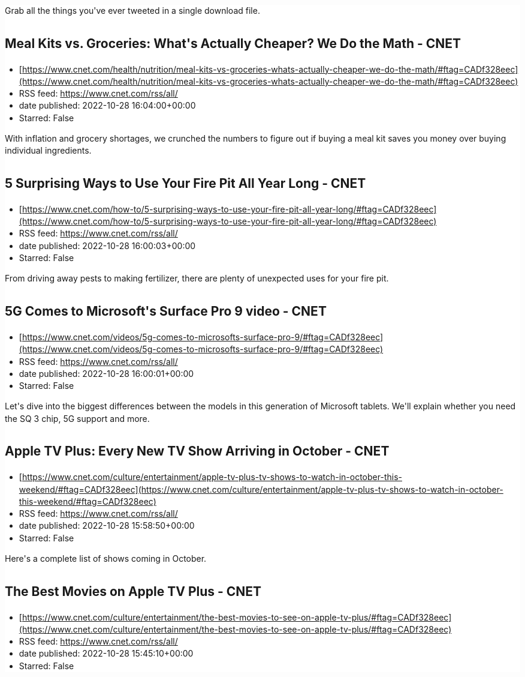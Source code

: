Grab all the things you've ever tweeted in a single download file.

## Meal Kits vs. Groceries: What's Actually Cheaper? We Do the Math     - CNET
 - [https://www.cnet.com/health/nutrition/meal-kits-vs-groceries-whats-actually-cheaper-we-do-the-math/#ftag=CADf328eec](https://www.cnet.com/health/nutrition/meal-kits-vs-groceries-whats-actually-cheaper-we-do-the-math/#ftag=CADf328eec)
 - RSS feed: https://www.cnet.com/rss/all/
 - date published: 2022-10-28 16:04:00+00:00
 - Starred: False

With inflation and grocery shortages, we crunched the numbers to figure out if buying a meal kit saves you money over buying individual ingredients.

## 5 Surprising Ways to Use Your Fire Pit All Year Long     - CNET
 - [https://www.cnet.com/how-to/5-surprising-ways-to-use-your-fire-pit-all-year-long/#ftag=CADf328eec](https://www.cnet.com/how-to/5-surprising-ways-to-use-your-fire-pit-all-year-long/#ftag=CADf328eec)
 - RSS feed: https://www.cnet.com/rss/all/
 - date published: 2022-10-28 16:00:03+00:00
 - Starred: False

From driving away pests to making fertilizer, there are plenty of unexpected uses for your fire pit.

## 5G Comes to Microsoft's Surface Pro 9 video     - CNET
 - [https://www.cnet.com/videos/5g-comes-to-microsofts-surface-pro-9/#ftag=CADf328eec](https://www.cnet.com/videos/5g-comes-to-microsofts-surface-pro-9/#ftag=CADf328eec)
 - RSS feed: https://www.cnet.com/rss/all/
 - date published: 2022-10-28 16:00:01+00:00
 - Starred: False

Let's dive into the biggest differences between the models in this generation of Microsoft tablets. We'll explain whether you need the SQ 3 chip, 5G support and more.

## Apple TV Plus: Every New TV Show Arriving in October     - CNET
 - [https://www.cnet.com/culture/entertainment/apple-tv-plus-tv-shows-to-watch-in-october-this-weekend/#ftag=CADf328eec](https://www.cnet.com/culture/entertainment/apple-tv-plus-tv-shows-to-watch-in-october-this-weekend/#ftag=CADf328eec)
 - RSS feed: https://www.cnet.com/rss/all/
 - date published: 2022-10-28 15:58:50+00:00
 - Starred: False

Here's a complete list of shows coming in October.

## The Best Movies on Apple TV Plus     - CNET
 - [https://www.cnet.com/culture/entertainment/the-best-movies-to-see-on-apple-tv-plus/#ftag=CADf328eec](https://www.cnet.com/culture/entertainment/the-best-movies-to-see-on-apple-tv-plus/#ftag=CADf328eec)
 - RSS feed: https://www.cnet.com/rss/all/
 - date published: 2022-10-28 15:45:10+00:00
 - Starred: False
